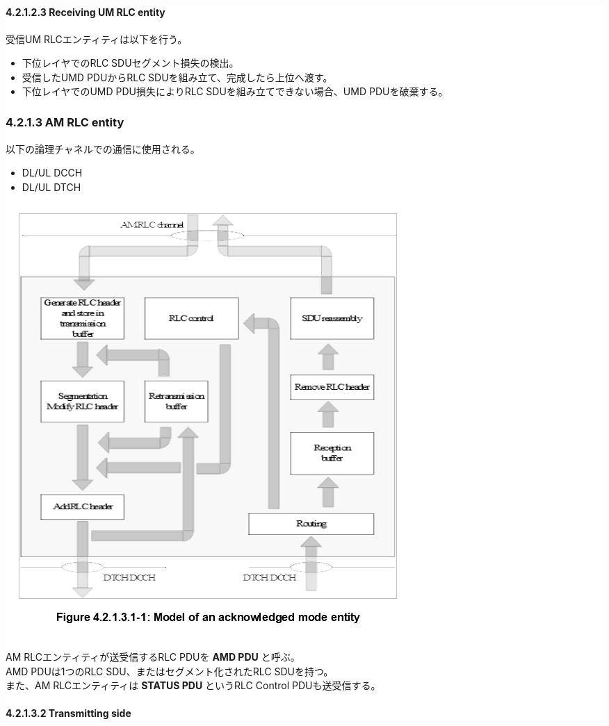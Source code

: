 #### 4.2.1.2.3	Receiving UM RLC entity

受信UM RLCエンティティは以下を行う。

-   下位レイヤでのRLC SDUセグメント損失の検出。
-   受信したUMD PDUからRLC SDUを組み立て、完成したら上位へ渡す。
-   下位レイヤでのUMD PDU損失によりRLC SDUを組み立てできない場合、UMD PDUを破棄する。

### 4.2.1.3	AM RLC entity

以下の論理チャネルでの通信に使用される。

-   DL/UL DCCH
-   DL/UL DTCH

![](image-kgym165j.png)

AM RLCエンティティが送受信するRLC PDUを **AMD PDU** と呼ぶ。  
AMD PDUは1つのRLC SDU、またはセグメント化されたRLC SDUを持つ。  
また、AM RLCエンティティは **STATUS PDU** というRLC Control PDUも送受信する。

#### 4.2.1.3.2	Transmitting side
